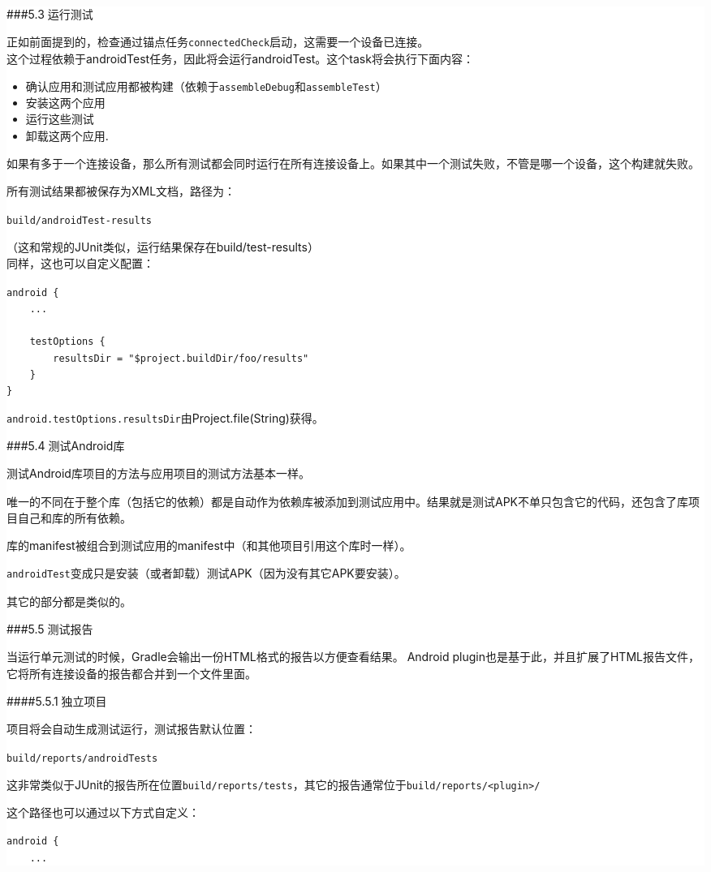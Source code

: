 
###5.3 运行测试

正如前面提到的，检查通过锚点任务`connectedCheck`启动，这需要一个设备已连接。  
这个过程依赖于androidTest任务，因此将会运行androidTest。这个task将会执行下面内容：  

- 确认应用和测试应用都被构建（依赖于`assembleDebug`和`assembleTest`）
- 安装这两个应用
- 运行这些测试
- 卸载这两个应用.

如果有多于一个连接设备，那么所有测试都会同时运行在所有连接设备上。如果其中一个测试失败，不管是哪一个设备，这个构建就失败。

所有测试结果都被保存为XML文档，路径为：


    build/androidTest-results


（这和常规的JUnit类似，运行结果保存在build/test-results）  
同样，这也可以自定义配置：


    android {
        ...

        testOptions {
            resultsDir = "$project.buildDir/foo/results"
        }
    }


`android.testOptions.resultsDir`由Project.file(String)获得。

###5.4 测试Android库

测试Android库项目的方法与应用项目的测试方法基本一样。

唯一的不同在于整个库（包括它的依赖）都是自动作为依赖库被添加到测试应用中。结果就是测试APK不单只包含它的代码，还包含了库项目自己和库的所有依赖。  

库的manifest被组合到测试应用的manifest中（和其他项目引用这个库时一样）。

`androidTest`变成只是安装（或者卸载）测试APK（因为没有其它APK要安装）。

其它的部分都是类似的。

###5.5 测试报告

当运行单元测试的时候，Gradle会输出一份HTML格式的报告以方便查看结果。
Android plugin也是基于此，并且扩展了HTML报告文件，它将所有连接设备的报告都合并到一个文件里面。

####5.5.1 独立项目

项目将会自动生成测试运行，测试报告默认位置：


    build/reports/androidTests


这非常类似于JUnit的报告所在位置`build/reports/tests`，其它的报告通常位于`build/reports/<plugin>/`

这个路径也可以通过以下方式自定义：


    android {
        ...
